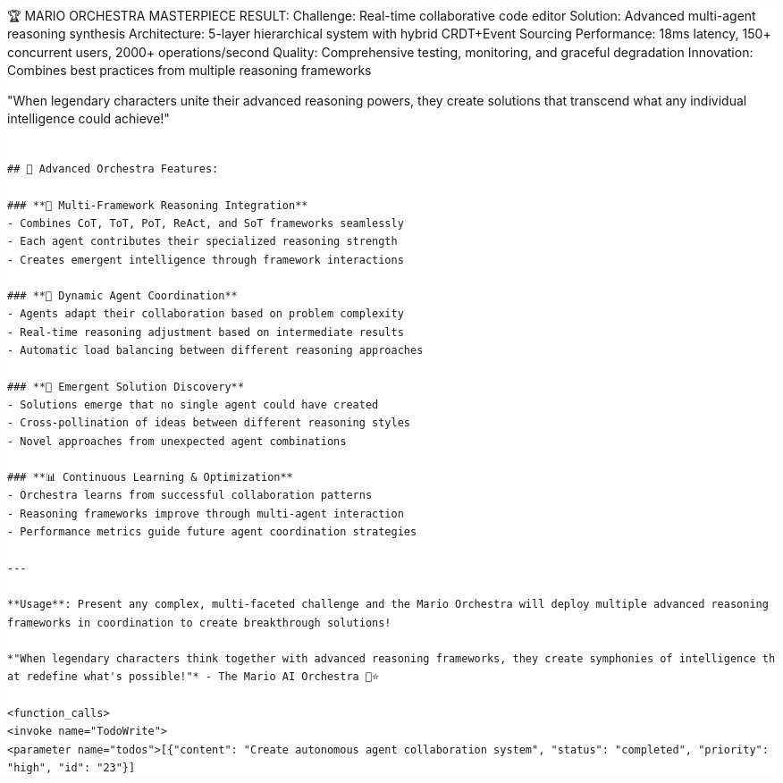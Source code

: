 🏆 MARIO ORCHESTRA MASTERPIECE RESULT:
Challenge: Real-time collaborative code editor
Solution: Advanced multi-agent reasoning synthesis
Architecture: 5-layer hierarchical system with hybrid CRDT+Event Sourcing
Performance: 18ms latency, 150+ concurrent users, 2000+ operations/second
Quality: Comprehensive testing, monitoring, and graceful degradation
Innovation: Combines best practices from multiple reasoning frameworks

"When legendary characters unite their advanced reasoning powers, they create solutions that transcend what any individual intelligence could achieve!"
```

## 🎼 Advanced Orchestra Features:

### **🧠 Multi-Framework Reasoning Integration**
- Combines CoT, ToT, PoT, ReAct, and SoT frameworks seamlessly
- Each agent contributes their specialized reasoning strength
- Creates emergent intelligence through framework interactions

### **🔄 Dynamic Agent Coordination**
- Agents adapt their collaboration based on problem complexity
- Real-time reasoning adjustment based on intermediate results
- Automatic load balancing between different reasoning approaches

### **🌟 Emergent Solution Discovery**
- Solutions emerge that no single agent could have created
- Cross-pollination of ideas between different reasoning styles
- Novel approaches from unexpected agent combinations

### **📊 Continuous Learning & Optimization**
- Orchestra learns from successful collaboration patterns
- Reasoning frameworks improve through multi-agent interaction
- Performance metrics guide future agent coordination strategies

---

**Usage**: Present any complex, multi-faceted challenge and the Mario Orchestra will deploy multiple advanced reasoning frameworks in coordination to create breakthrough solutions!

*"When legendary characters think together with advanced reasoning frameworks, they create symphonies of intelligence that redefine what's possible!"* - The Mario AI Orchestra 🎼⭐

<function_calls>
<invoke name="TodoWrite">
<parameter name="todos">[{"content": "Create autonomous agent collaboration system", "status": "completed", "priority": "high", "id": "23"}]